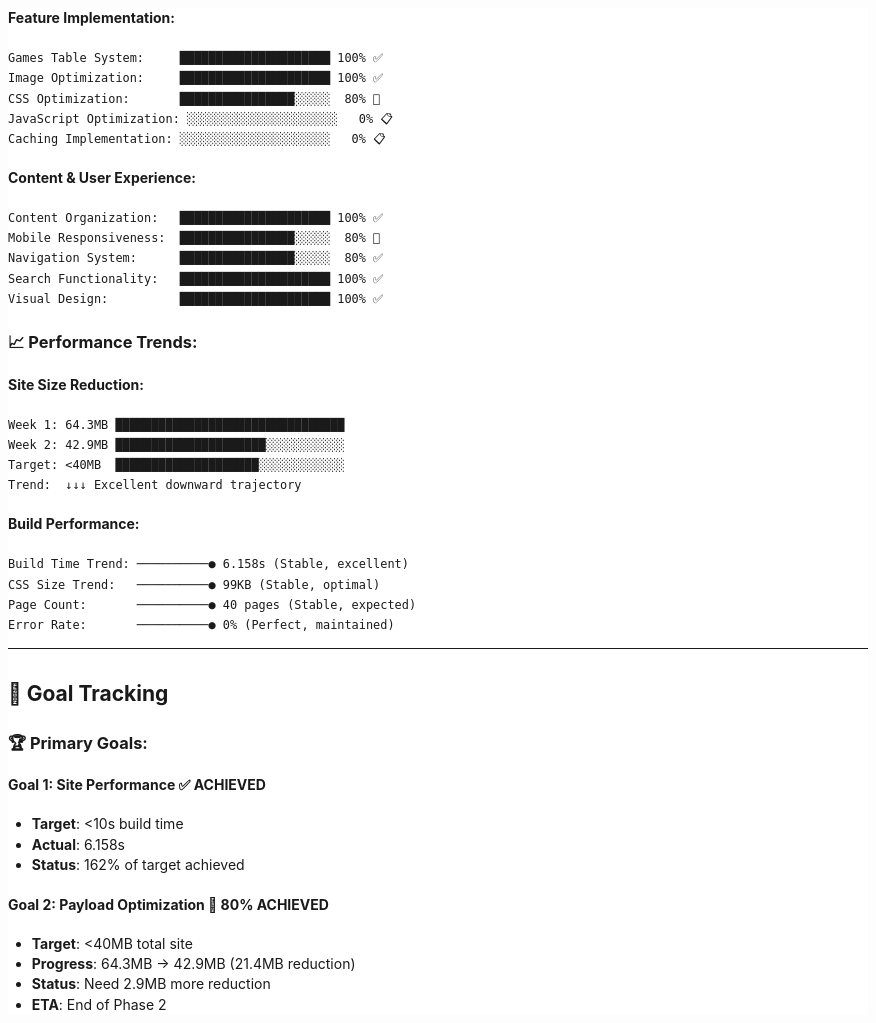 #### Feature Implementation:
```
Games Table System:     █████████████████████ 100% ✅
Image Optimization:     █████████████████████ 100% ✅
CSS Optimization:       ████████████████░░░░░  80% 🔄
JavaScript Optimization: ░░░░░░░░░░░░░░░░░░░░░   0% 📋
Caching Implementation: ░░░░░░░░░░░░░░░░░░░░░   0% 📋
```

#### Content & User Experience:
```
Content Organization:   █████████████████████ 100% ✅
Mobile Responsiveness:  ████████████████░░░░░  80% 🔄
Navigation System:      ████████████████░░░░░  80% ✅
Search Functionality:   █████████████████████ 100% ✅
Visual Design:          █████████████████████ 100% ✅
```

### 📈 Performance Trends:

#### Site Size Reduction:
```
Week 1: 64.3MB ████████████████████████████████
Week 2: 42.9MB █████████████████████░░░░░░░░░░░
Target: <40MB  ████████████████████░░░░░░░░░░░░
Trend:  ↓↓↓ Excellent downward trajectory
```

#### Build Performance:
```
Build Time Trend: ──────────● 6.158s (Stable, excellent)
CSS Size Trend:   ──────────● 99KB (Stable, optimal)
Page Count:       ──────────● 40 pages (Stable, expected)
Error Rate:       ──────────● 0% (Perfect, maintained)
```

---

## 🎯 Goal Tracking

### 🏆 Primary Goals:

#### Goal 1: Site Performance ✅ ACHIEVED
- **Target**: <10s build time
- **Actual**: 6.158s
- **Status**: 162% of target achieved

#### Goal 2: Payload Optimization 🔄 80% ACHIEVED
- **Target**: <40MB total site
- **Progress**: 64.3MB → 42.9MB (21.4MB reduction)
- **Status**: Need 2.9MB more reduction
- **ETA**: End of Phase 2
